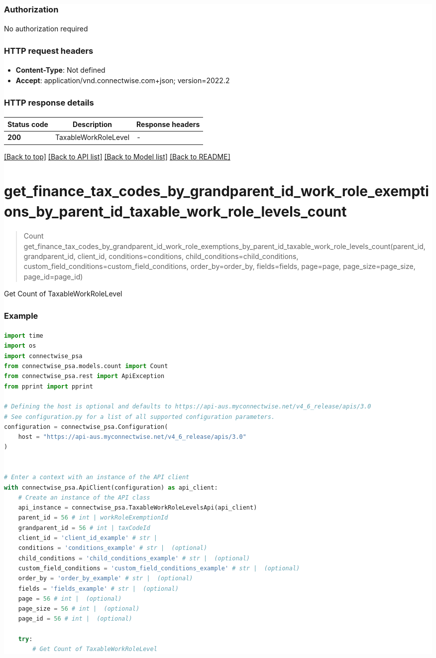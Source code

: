 ### Authorization

No authorization required

### HTTP request headers

 - **Content-Type**: Not defined
 - **Accept**: application/vnd.connectwise.com+json; version=2022.2

### HTTP response details
| Status code | Description | Response headers |
|-------------|-------------|------------------|
**200** | TaxableWorkRoleLevel |  -  |

[[Back to top]](#) [[Back to API list]](../README.md#documentation-for-api-endpoints) [[Back to Model list]](../README.md#documentation-for-models) [[Back to README]](../README.md)

# **get_finance_tax_codes_by_grandparent_id_work_role_exemptions_by_parent_id_taxable_work_role_levels_count**
> Count get_finance_tax_codes_by_grandparent_id_work_role_exemptions_by_parent_id_taxable_work_role_levels_count(parent_id, grandparent_id, client_id, conditions=conditions, child_conditions=child_conditions, custom_field_conditions=custom_field_conditions, order_by=order_by, fields=fields, page=page, page_size=page_size, page_id=page_id)

Get Count of TaxableWorkRoleLevel

### Example

```python
import time
import os
import connectwise_psa
from connectwise_psa.models.count import Count
from connectwise_psa.rest import ApiException
from pprint import pprint

# Defining the host is optional and defaults to https://api-aus.myconnectwise.net/v4_6_release/apis/3.0
# See configuration.py for a list of all supported configuration parameters.
configuration = connectwise_psa.Configuration(
    host = "https://api-aus.myconnectwise.net/v4_6_release/apis/3.0"
)


# Enter a context with an instance of the API client
with connectwise_psa.ApiClient(configuration) as api_client:
    # Create an instance of the API class
    api_instance = connectwise_psa.TaxableWorkRoleLevelsApi(api_client)
    parent_id = 56 # int | workRoleExemptionId
    grandparent_id = 56 # int | taxCodeId
    client_id = 'client_id_example' # str | 
    conditions = 'conditions_example' # str |  (optional)
    child_conditions = 'child_conditions_example' # str |  (optional)
    custom_field_conditions = 'custom_field_conditions_example' # str |  (optional)
    order_by = 'order_by_example' # str |  (optional)
    fields = 'fields_example' # str |  (optional)
    page = 56 # int |  (optional)
    page_size = 56 # int |  (optional)
    page_id = 56 # int |  (optional)

    try:
        # Get Count of TaxableWorkRoleLevel
```